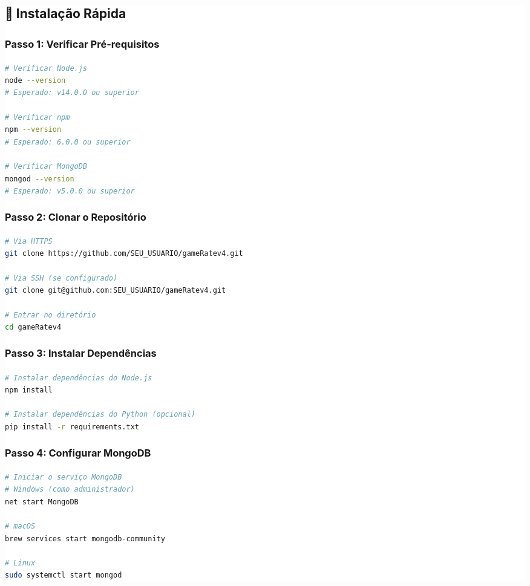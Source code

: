 ## 🚀 Instalação Rápida

### Passo 1: Verificar Pré-requisitos
```bash
# Verificar Node.js
node --version
# Esperado: v14.0.0 ou superior

# Verificar npm
npm --version
# Esperado: 6.0.0 ou superior

# Verificar MongoDB
mongod --version
# Esperado: v5.0.0 ou superior
```

### Passo 2: Clonar o Repositório
```bash
# Via HTTPS
git clone https://github.com/SEU_USUARIO/gameRatev4.git

# Via SSH (se configurado)
git clone git@github.com:SEU_USUARIO/gameRatev4.git

# Entrar no diretório
cd gameRatev4
```

### Passo 3: Instalar Dependências
```bash
# Instalar dependências do Node.js
npm install

# Instalar dependências do Python (opcional)
pip install -r requirements.txt
```

### Passo 4: Configurar MongoDB
```bash
# Iniciar o serviço MongoDB
# Windows (como administrador)
net start MongoDB

# macOS
brew services start mongodb-community

# Linux
sudo systemctl start mongod
```
